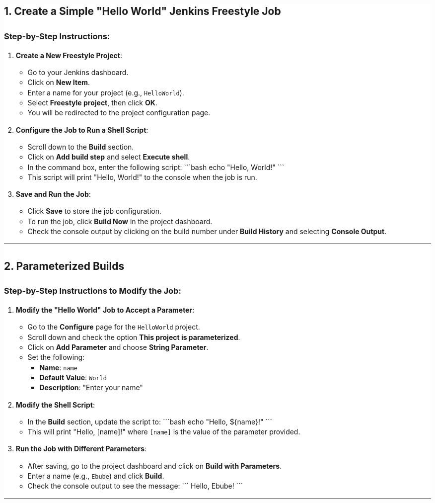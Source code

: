 ## 1. Create a Simple "Hello World" Jenkins Freestyle Job

### Step-by-Step Instructions:

1. **Create a New Freestyle Project**:
   - Go to your Jenkins dashboard.
   - Click on **New Item**.
   - Enter a name for your project (e.g., `HelloWorld`).
   - Select **Freestyle project**, then click **OK**.
   - You will be redirected to the project configuration page.

2. **Configure the Job to Run a Shell Script**:
   - Scroll down to the **Build** section.
   - Click on **Add build step** and select **Execute shell**.
   - In the command box, enter the following script:
     \`\`\`bash
     echo "Hello, World!"
     \`\`\`
   - This script will print "Hello, World!" to the console when the job is run.

3. **Save and Run the Job**:
   - Click **Save** to store the job configuration.
   - To run the job, click **Build Now** in the project dashboard.
   - Check the console output by clicking on the build number under **Build History** and selecting **Console Output**.
   
---

## 2. Parameterized Builds

### Step-by-Step Instructions to Modify the Job:

1. **Modify the "Hello World" Job to Accept a Parameter**:
   - Go to the **Configure** page for the `HelloWorld` project.
   - Scroll down and check the option **This project is parameterized**.
   - Click on **Add Parameter** and choose **String Parameter**.
   - Set the following:
     - **Name**: `name`
     - **Default Value**: `World`
     - **Description**: "Enter your name"

2. **Modify the Shell Script**:
   - In the **Build** section, update the script to:
     \`\`\`bash
     echo "Hello, \${name}!"
     \`\`\`
   - This will print "Hello, [name]!" where `[name]` is the value of the parameter provided.

3. **Run the Job with Different Parameters**:
   - After saving, go to the project dashboard and click on **Build with Parameters**.
   - Enter a name (e.g., `Ebube`) and click **Build**.
   - Check the console output to see the message:
     \`\`\`
     Hello, Ebube!
     \`\`\`

---
